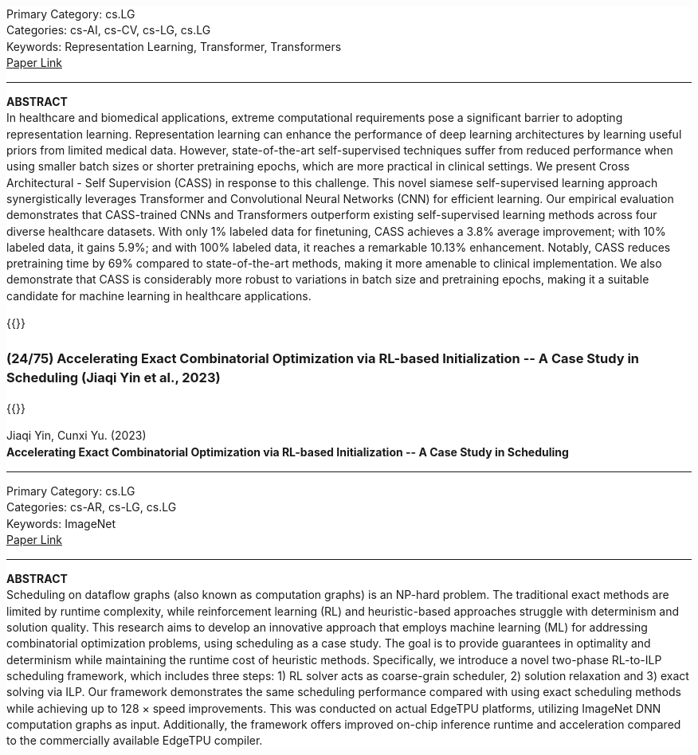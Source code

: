 Primary Category: cs.LG  
Categories: cs-AI, cs-CV, cs-LG, cs.LG  
Keywords: Representation Learning, Transformer, Transformers  
[Paper Link](http://arxiv.org/abs/2308.10064v1)  

---


**ABSTRACT**  
In healthcare and biomedical applications, extreme computational requirements pose a significant barrier to adopting representation learning. Representation learning can enhance the performance of deep learning architectures by learning useful priors from limited medical data. However, state-of-the-art self-supervised techniques suffer from reduced performance when using smaller batch sizes or shorter pretraining epochs, which are more practical in clinical settings. We present Cross Architectural - Self Supervision (CASS) in response to this challenge. This novel siamese self-supervised learning approach synergistically leverages Transformer and Convolutional Neural Networks (CNN) for efficient learning. Our empirical evaluation demonstrates that CASS-trained CNNs and Transformers outperform existing self-supervised learning methods across four diverse healthcare datasets. With only 1% labeled data for finetuning, CASS achieves a 3.8% average improvement; with 10% labeled data, it gains 5.9%; and with 100% labeled data, it reaches a remarkable 10.13% enhancement. Notably, CASS reduces pretraining time by 69% compared to state-of-the-art methods, making it more amenable to clinical implementation. We also demonstrate that CASS is considerably more robust to variations in batch size and pretraining epochs, making it a suitable candidate for machine learning in healthcare applications.

{{</citation>}}


### (24/75) Accelerating Exact Combinatorial Optimization via RL-based Initialization -- A Case Study in Scheduling (Jiaqi Yin et al., 2023)

{{<citation>}}

Jiaqi Yin, Cunxi Yu. (2023)  
**Accelerating Exact Combinatorial Optimization via RL-based Initialization -- A Case Study in Scheduling**  

---
Primary Category: cs.LG  
Categories: cs-AR, cs-LG, cs.LG  
Keywords: ImageNet  
[Paper Link](http://arxiv.org/abs/2308.11652v1)  

---


**ABSTRACT**  
Scheduling on dataflow graphs (also known as computation graphs) is an NP-hard problem. The traditional exact methods are limited by runtime complexity, while reinforcement learning (RL) and heuristic-based approaches struggle with determinism and solution quality. This research aims to develop an innovative approach that employs machine learning (ML) for addressing combinatorial optimization problems, using scheduling as a case study. The goal is to provide guarantees in optimality and determinism while maintaining the runtime cost of heuristic methods. Specifically, we introduce a novel two-phase RL-to-ILP scheduling framework, which includes three steps: 1) RL solver acts as coarse-grain scheduler, 2) solution relaxation and 3) exact solving via ILP. Our framework demonstrates the same scheduling performance compared with using exact scheduling methods while achieving up to 128 $\times$ speed improvements. This was conducted on actual EdgeTPU platforms, utilizing ImageNet DNN computation graphs as input. Additionally, the framework offers improved on-chip inference runtime and acceleration compared to the commercially available EdgeTPU compiler.
